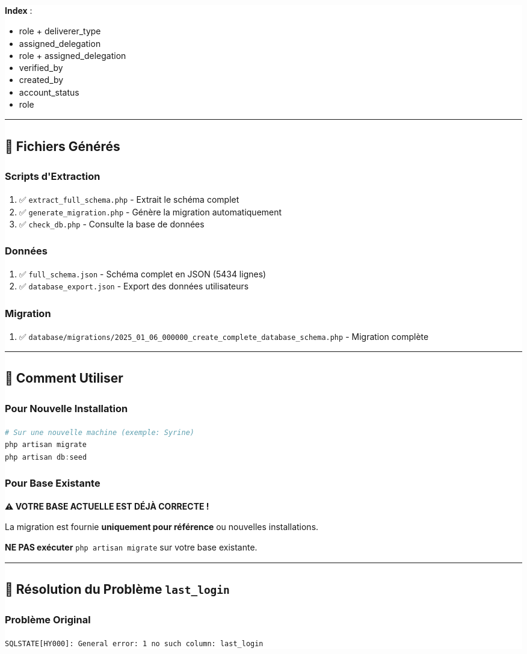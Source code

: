 **Index** :
- role + deliverer_type
- assigned_delegation
- role + assigned_delegation  
- verified_by
- created_by
- account_status
- role

---

## 📝 Fichiers Générés

### Scripts d'Extraction
1. ✅ `extract_full_schema.php` - Extrait le schéma complet
2. ✅ `generate_migration.php` - Génère la migration automatiquement
3. ✅ `check_db.php` - Consulte la base de données

### Données
1. ✅ `full_schema.json` - Schéma complet en JSON (5434 lignes)
2. ✅ `database_export.json` - Export des données utilisateurs

### Migration
1. ✅ `database/migrations/2025_01_06_000000_create_complete_database_schema.php` - Migration complète

---

## 🚀 Comment Utiliser

### Pour Nouvelle Installation

```powershell
# Sur une nouvelle machine (exemple: Syrine)
php artisan migrate
php artisan db:seed
```

### Pour Base Existante

**⚠️ VOTRE BASE ACTUELLE EST DÉJÀ CORRECTE !**

La migration est fournie **uniquement pour référence** ou nouvelles installations.

**NE PAS exécuter** `php artisan migrate` sur votre base existante.

---

## 🔧 Résolution du Problème `last_login`

### Problème Original
```
SQLSTATE[HY000]: General error: 1 no such column: last_login
```
